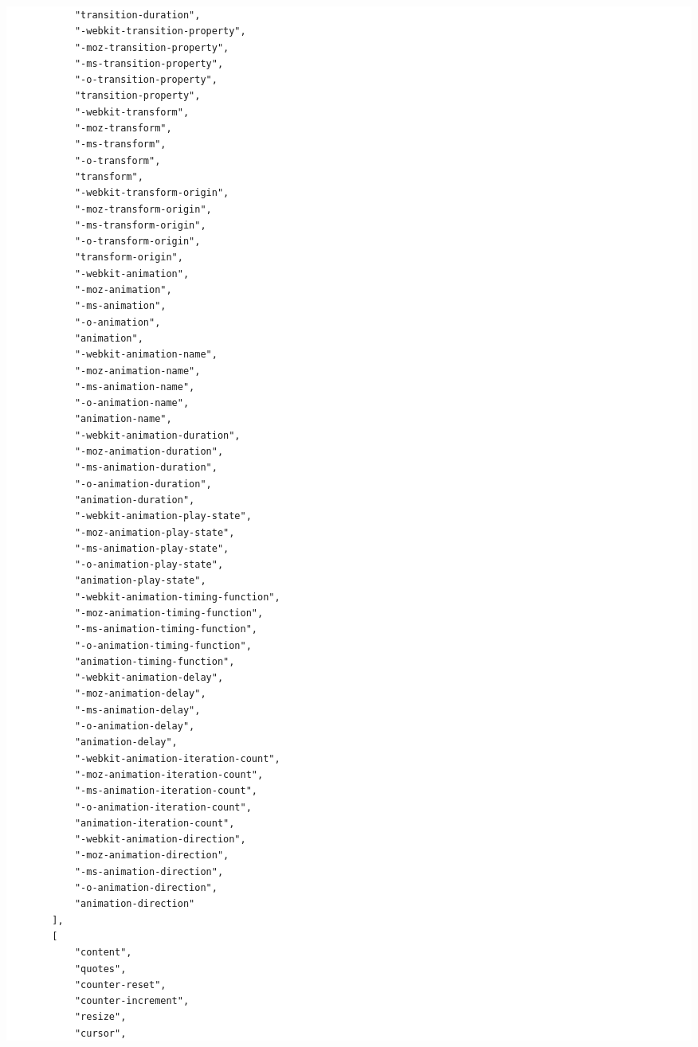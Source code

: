 		        "transition-duration",
		        "-webkit-transition-property",
		        "-moz-transition-property",
		        "-ms-transition-property",
		        "-o-transition-property",
		        "transition-property",
		        "-webkit-transform",
		        "-moz-transform",
		        "-ms-transform",
		        "-o-transform",
		        "transform",
		        "-webkit-transform-origin",
		        "-moz-transform-origin",
		        "-ms-transform-origin",
		        "-o-transform-origin",
		        "transform-origin",
		        "-webkit-animation",
		        "-moz-animation",
		        "-ms-animation",
		        "-o-animation",
		        "animation",
		        "-webkit-animation-name",
		        "-moz-animation-name",
		        "-ms-animation-name",
		        "-o-animation-name",
		        "animation-name",
		        "-webkit-animation-duration",
		        "-moz-animation-duration",
		        "-ms-animation-duration",
		        "-o-animation-duration",
		        "animation-duration",
		        "-webkit-animation-play-state",
		        "-moz-animation-play-state",
		        "-ms-animation-play-state",
		        "-o-animation-play-state",
		        "animation-play-state",
		        "-webkit-animation-timing-function",
		        "-moz-animation-timing-function",
		        "-ms-animation-timing-function",
		        "-o-animation-timing-function",
		        "animation-timing-function",
		        "-webkit-animation-delay",
		        "-moz-animation-delay",
		        "-ms-animation-delay",
		        "-o-animation-delay",
		        "animation-delay",
		        "-webkit-animation-iteration-count",
		        "-moz-animation-iteration-count",
		        "-ms-animation-iteration-count",
		        "-o-animation-iteration-count",
		        "animation-iteration-count",
		        "-webkit-animation-direction",
		        "-moz-animation-direction",
		        "-ms-animation-direction",
		        "-o-animation-direction",
		        "animation-direction"
		    ],
		    [
		        "content",
		        "quotes",
		        "counter-reset",
		        "counter-increment",
		        "resize",
		        "cursor",